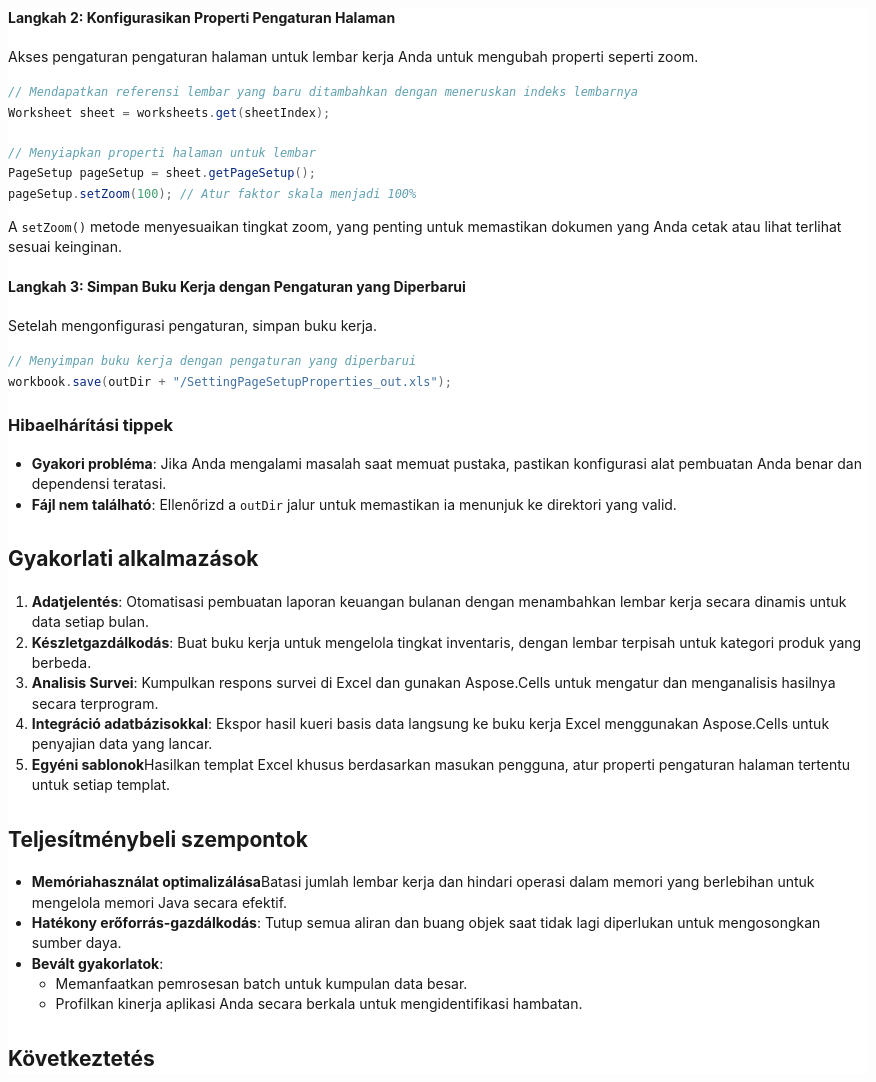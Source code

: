 #### Langkah 2: Konfigurasikan Properti Pengaturan Halaman
Akses pengaturan pengaturan halaman untuk lembar kerja Anda untuk mengubah properti seperti zoom.
```java
// Mendapatkan referensi lembar yang baru ditambahkan dengan meneruskan indeks lembarnya
Worksheet sheet = worksheets.get(sheetIndex);

// Menyiapkan properti halaman untuk lembar
PageSetup pageSetup = sheet.getPageSetup();
pageSetup.setZoom(100); // Atur faktor skala menjadi 100%
```
A `setZoom()` metode menyesuaikan tingkat zoom, yang penting untuk memastikan dokumen yang Anda cetak atau lihat terlihat sesuai keinginan.

#### Langkah 3: Simpan Buku Kerja dengan Pengaturan yang Diperbarui
Setelah mengonfigurasi pengaturan, simpan buku kerja.
```java
// Menyimpan buku kerja dengan pengaturan yang diperbarui
workbook.save(outDir + "/SettingPageSetupProperties_out.xls");
```

### Hibaelhárítási tippek

- **Gyakori probléma**: Jika Anda mengalami masalah saat memuat pustaka, pastikan konfigurasi alat pembuatan Anda benar dan dependensi teratasi.
- **Fájl nem található**: Ellenőrizd a `outDir` jalur untuk memastikan ia menunjuk ke direktori yang valid.

## Gyakorlati alkalmazások

1. **Adatjelentés**: Otomatisasi pembuatan laporan keuangan bulanan dengan menambahkan lembar kerja secara dinamis untuk data setiap bulan.
2. **Készletgazdálkodás**: Buat buku kerja untuk mengelola tingkat inventaris, dengan lembar terpisah untuk kategori produk yang berbeda.
3. **Analisis Survei**: Kumpulkan respons survei di Excel dan gunakan Aspose.Cells untuk mengatur dan menganalisis hasilnya secara terprogram.
4. **Integráció adatbázisokkal**: Ekspor hasil kueri basis data langsung ke buku kerja Excel menggunakan Aspose.Cells untuk penyajian data yang lancar.
5. **Egyéni sablonok**Hasilkan templat Excel khusus berdasarkan masukan pengguna, atur properti pengaturan halaman tertentu untuk setiap templat.

## Teljesítménybeli szempontok

- **Memóriahasználat optimalizálása**Batasi jumlah lembar kerja dan hindari operasi dalam memori yang berlebihan untuk mengelola memori Java secara efektif.
- **Hatékony erőforrás-gazdálkodás**: Tutup semua aliran dan buang objek saat tidak lagi diperlukan untuk mengosongkan sumber daya.
- **Bevált gyakorlatok**:
  - Memanfaatkan pemrosesan batch untuk kumpulan data besar.
  - Profilkan kinerja aplikasi Anda secara berkala untuk mengidentifikasi hambatan.

## Következtetés
